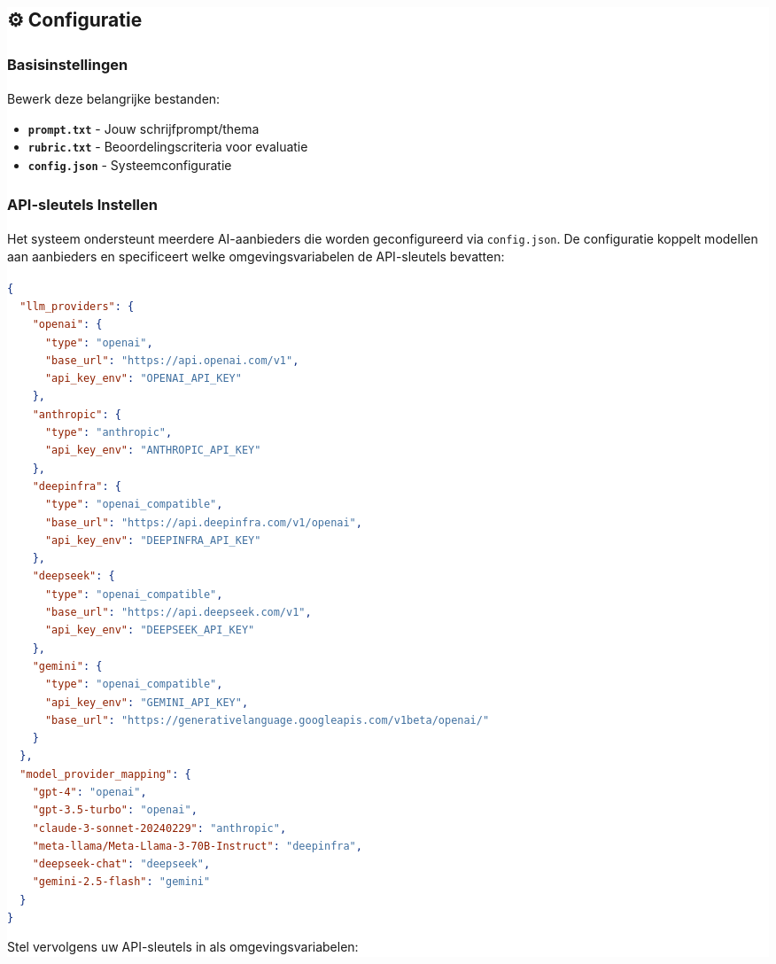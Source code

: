 ## ⚙️ Configuratie

### Basisinstellingen

Bewerk deze belangrijke bestanden:

- **`prompt.txt`** - Jouw schrijfprompt/thema
- **`rubric.txt`** - Beoordelingscriteria voor evaluatie
- **`config.json`** - Systeemconfiguratie

### API-sleutels Instellen

Het systeem ondersteunt meerdere AI-aanbieders die worden geconfigureerd via `config.json`. De configuratie koppelt modellen aan aanbieders en specificeert welke omgevingsvariabelen de API-sleutels bevatten:


```json
{
  "llm_providers": {
    "openai": {
      "type": "openai",
      "base_url": "https://api.openai.com/v1",
      "api_key_env": "OPENAI_API_KEY"
    },
    "anthropic": {
      "type": "anthropic", 
      "api_key_env": "ANTHROPIC_API_KEY"
    },
    "deepinfra": {
      "type": "openai_compatible",
      "base_url": "https://api.deepinfra.com/v1/openai",
      "api_key_env": "DEEPINFRA_API_KEY"
    },
    "deepseek": {
      "type": "openai_compatible",
      "base_url": "https://api.deepseek.com/v1",
      "api_key_env": "DEEPSEEK_API_KEY"
    },
    "gemini": {
      "type": "openai_compatible",
      "api_key_env": "GEMINI_API_KEY",
      "base_url": "https://generativelanguage.googleapis.com/v1beta/openai/"
    }
  },
  "model_provider_mapping": {
    "gpt-4": "openai",
    "gpt-3.5-turbo": "openai", 
    "claude-3-sonnet-20240229": "anthropic",
    "meta-llama/Meta-Llama-3-70B-Instruct": "deepinfra",
    "deepseek-chat": "deepseek",
    "gemini-2.5-flash": "gemini"
  }
}
```
Stel vervolgens uw API-sleutels in als omgevingsvariabelen:
